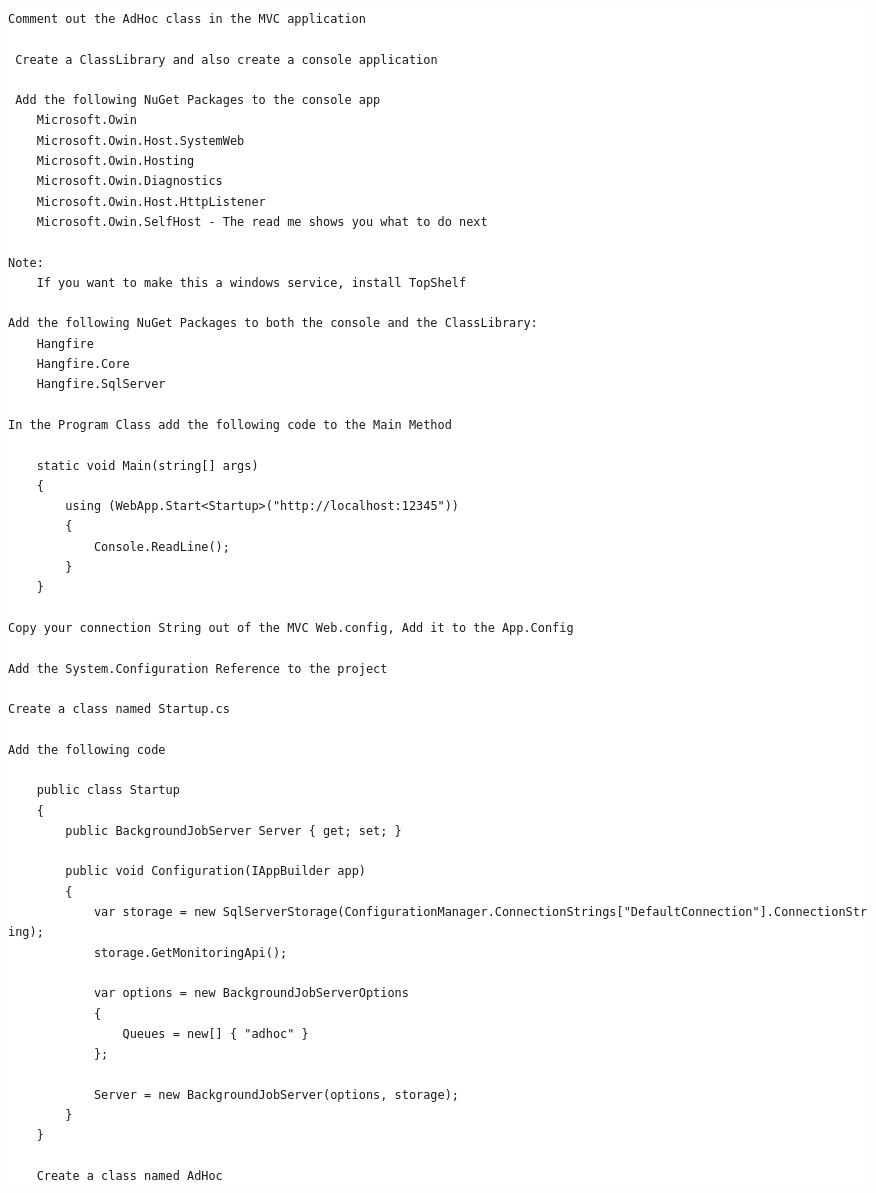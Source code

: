 	Comment out the AdHoc class in the MVC application

	 Create a ClassLibrary and also create a console application
	 
	 Add the following NuGet Packages to the console app
		Microsoft.Owin
		Microsoft.Owin.Host.SystemWeb
		Microsoft.Owin.Hosting
		Microsoft.Owin.Diagnostics
		Microsoft.Owin.Host.HttpListener
		Microsoft.Owin.SelfHost - The read me shows you what to do next

	Note:
		If you want to make this a windows service, install TopShelf

	Add the following NuGet Packages to both the console and the ClassLibrary:
		Hangfire
		Hangfire.Core
		Hangfire.SqlServer

	In the Program Class add the following code to the Main Method

		static void Main(string[] args)
        {
            using (WebApp.Start<Startup>("http://localhost:12345"))
            {
                Console.ReadLine();
            }
        }

	Copy your connection String out of the MVC Web.config, Add it to the App.Config

	Add the System.Configuration Reference to the project

	Create a class named Startup.cs

	Add the following code

		public class Startup
		{
			public BackgroundJobServer Server { get; set; }

			public void Configuration(IAppBuilder app)
			{
				var storage = new SqlServerStorage(ConfigurationManager.ConnectionStrings["DefaultConnection"].ConnectionString);
				storage.GetMonitoringApi();

				var options = new BackgroundJobServerOptions
				{
					Queues = new[] { "adhoc" }
				};

				Server = new BackgroundJobServer(options, storage);
			}
		}

		Create a class named AdHoc
